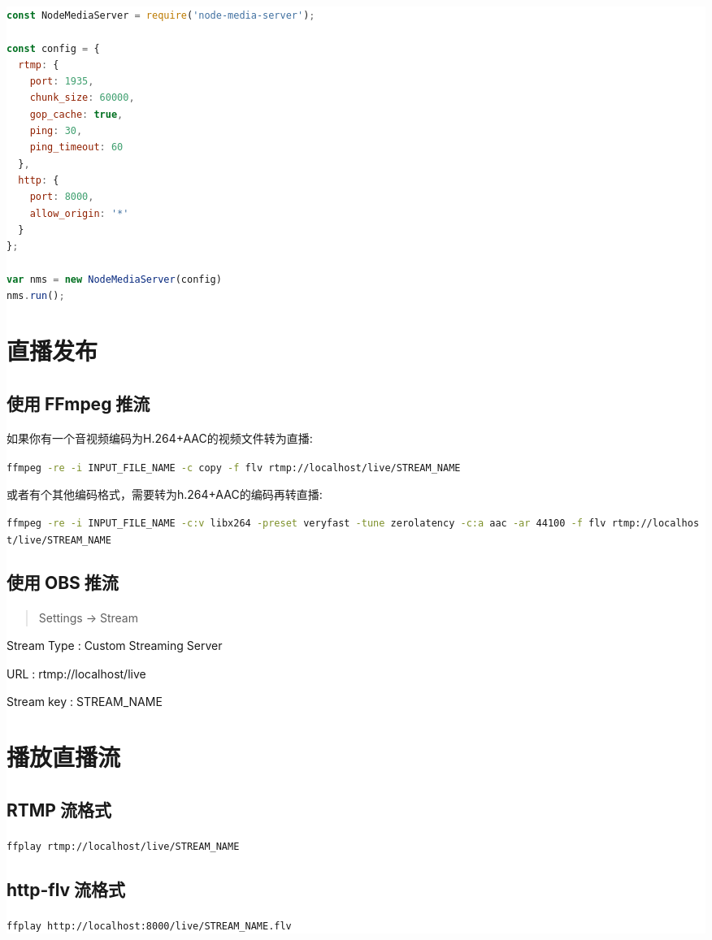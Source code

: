 ```js
const NodeMediaServer = require('node-media-server');

const config = {
  rtmp: {
    port: 1935,
    chunk_size: 60000,
    gop_cache: true,
    ping: 30,
    ping_timeout: 60
  },
  http: {
    port: 8000,
    allow_origin: '*'
  }
};

var nms = new NodeMediaServer(config)
nms.run();
```

# 直播发布
## 使用 FFmpeg 推流
如果你有一个音视频编码为H.264+AAC的视频文件转为直播:
```bash
ffmpeg -re -i INPUT_FILE_NAME -c copy -f flv rtmp://localhost/live/STREAM_NAME
```

或者有个其他编码格式，需要转为h.264+AAC的编码再转直播:
```bash
ffmpeg -re -i INPUT_FILE_NAME -c:v libx264 -preset veryfast -tune zerolatency -c:a aac -ar 44100 -f flv rtmp://localhost/live/STREAM_NAME
```

## 使用 OBS 推流
>Settings -> Stream

Stream Type : Custom Streaming Server

URL : rtmp://localhost/live

Stream key : STREAM_NAME

# 播放直播流
## RTMP 流格式 
```bash
ffplay rtmp://localhost/live/STREAM_NAME
```

## http-flv 流格式
```bash
ffplay http://localhost:8000/live/STREAM_NAME.flv
```
